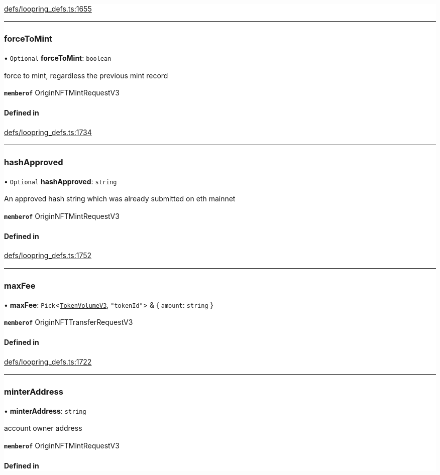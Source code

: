 [defs/loopring_defs.ts:1655](https://github.com/Loopring/loopring_sdk/blob/9d83b66/src/defs/loopring_defs.ts#L1655)

___

### forceToMint

• `Optional` **forceToMint**: `boolean`

force to mint, regardless the previous mint record

**`memberof`** OriginNFTMintRequestV3

#### Defined in

[defs/loopring_defs.ts:1734](https://github.com/Loopring/loopring_sdk/blob/9d83b66/src/defs/loopring_defs.ts#L1734)

___

### hashApproved

• `Optional` **hashApproved**: `string`

An approved hash string which was already submitted on eth mainnet

**`memberof`** OriginNFTMintRequestV3

#### Defined in

[defs/loopring_defs.ts:1752](https://github.com/Loopring/loopring_sdk/blob/9d83b66/src/defs/loopring_defs.ts#L1752)

___

### maxFee

• **maxFee**: `Pick`<[`TokenVolumeV3`](TokenVolumeV3.md), ``"tokenId"``\> & { `amount`: `string`  }

**`memberof`** OriginNFTTransferRequestV3

#### Defined in

[defs/loopring_defs.ts:1722](https://github.com/Loopring/loopring_sdk/blob/9d83b66/src/defs/loopring_defs.ts#L1722)

___

### minterAddress

• **minterAddress**: `string`

account owner address

**`memberof`** OriginNFTMintRequestV3

#### Defined in
